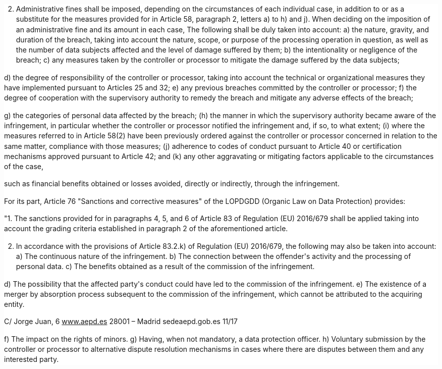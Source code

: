 2. Administrative fines shall be imposed, depending on the circumstances of each individual case, in addition to or as a substitute for the measures provided for in Article 58, paragraph 2, letters a) to h) and j). When deciding on the imposition of an administrative fine and its amount in each case, The following shall be duly taken into account:
a) the nature, gravity, and duration of the breach, taking into account the nature, scope, or purpose of the processing operation in question, as well as the number of data subjects affected and the level of damage suffered by them;
b) the intentionality or negligence of the breach;
c) any measures taken by the controller or processor to mitigate the damage suffered by the data subjects;

d) the degree of responsibility of the controller or processor, taking into account the technical or organizational measures they have implemented pursuant to Articles 25 and 32;
e) any previous breaches committed by the controller or processor;
f) the degree of cooperation with the supervisory authority to remedy the breach and mitigate any adverse effects of the breach;

g) the categories of personal data affected by the breach; (h) the manner in which the supervisory authority became aware of the infringement, in particular whether the controller or processor notified the infringement and, if so, to what extent;
(i) where the measures referred to in Article 58(2) have been previously ordered against the controller or processor concerned in relation to the same matter, compliance with those measures;
(j) adherence to codes of conduct pursuant to Article 40 or certification mechanisms approved pursuant to Article 42; and
(k) any other aggravating or mitigating factors applicable to the circumstances of the case,

such as financial benefits obtained or losses avoided, directly or indirectly, through the infringement.

For its part, Article 76 "Sanctions and corrective measures" of the LOPDGDD (Organic Law on Data Protection)
provides:

"1. The sanctions provided for in paragraphs 4, 5, and 6 of Article 83 of Regulation (EU) 2016/679 shall be applied taking into account the grading criteria established in paragraph 2 of the aforementioned article.

2. In accordance with the provisions of Article 83.2.k) of Regulation (EU) 2016/679, the following may also be taken into account:
a) The continuous nature of the infringement.
b) The connection between the offender's activity and the processing of personal data.
c) The benefits obtained as a result of the commission of the infringement.

d) The possibility that the affected party's conduct could have led to the commission of the infringement.
e) The existence of a merger by absorption process subsequent to the commission of the infringement, which cannot be attributed to the acquiring entity.

C/ Jorge Juan, 6 www.aepd.es
28001 – Madrid sedeaepd.gob.es 11/17

f) The impact on the rights of minors.
g) Having, when not mandatory, a data protection officer.
h) Voluntary submission by the controller or processor to alternative dispute resolution mechanisms in cases where there are disputes between them and any interested party.
